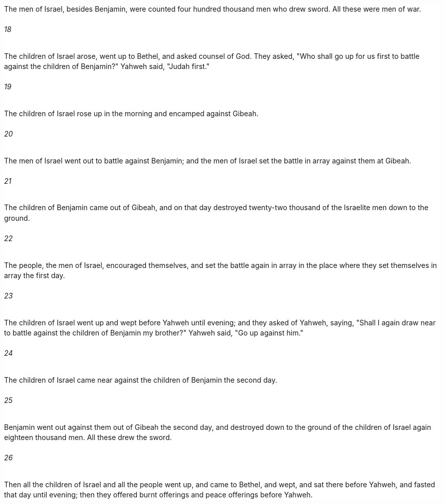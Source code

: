 The men of Israel, besides Benjamin, were counted four hundred thousand men who drew sword. All these were men of war. 



###### 18 

The children of Israel arose, went up to Bethel, and asked counsel of God. They asked, "Who shall go up for us first to battle against the children of Benjamin?" Yahweh said, "Judah first." 



###### 19 

The children of Israel rose up in the morning and encamped against Gibeah. 



###### 20 

The men of Israel went out to battle against Benjamin; and the men of Israel set the battle in array against them at Gibeah. 



###### 21 

The children of Benjamin came out of Gibeah, and on that day destroyed twenty-two thousand of the Israelite men down to the ground. 



###### 22 

The people, the men of Israel, encouraged themselves, and set the battle again in array in the place where they set themselves in array the first day. 



###### 23 

The children of Israel went up and wept before Yahweh until evening; and they asked of Yahweh, saying, "Shall I again draw near to battle against the children of Benjamin my brother?" Yahweh said, "Go up against him." 



###### 24 

The children of Israel came near against the children of Benjamin the second day. 



###### 25 

Benjamin went out against them out of Gibeah the second day, and destroyed down to the ground of the children of Israel again eighteen thousand men. All these drew the sword. 



###### 26 

Then all the children of Israel and all the people went up, and came to Bethel, and wept, and sat there before Yahweh, and fasted that day until evening; then they offered burnt offerings and peace offerings before Yahweh. 
